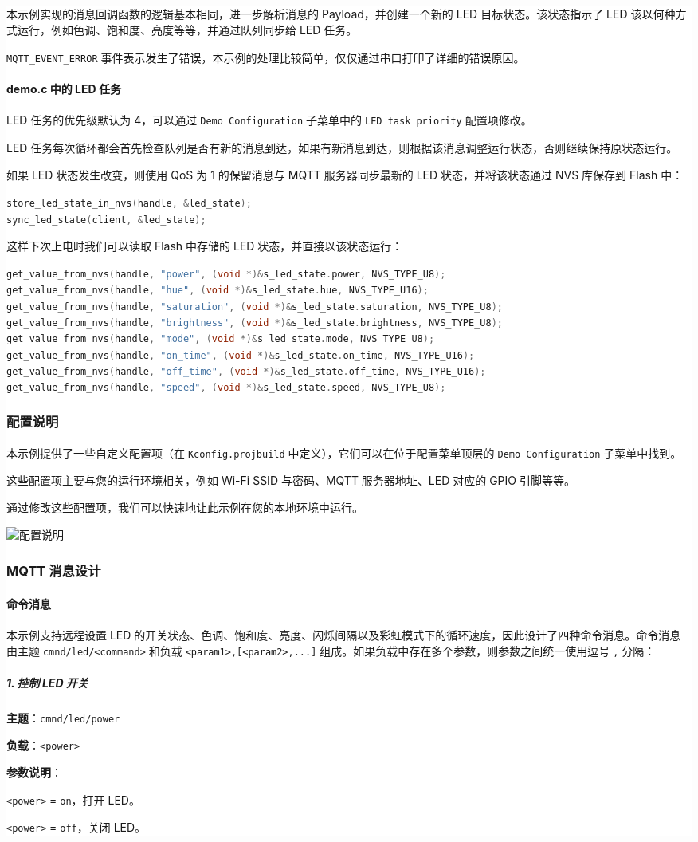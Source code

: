 本示例实现的消息回调函数的逻辑基本相同，进一步解析消息的 Payload，并创建一个新的 LED 目标状态。该状态指示了 LED 该以何种方式运行，例如色调、饱和度、亮度等等，并通过队列同步给 LED 任务。

`MQTT_EVENT_ERROR` 事件表示发生了错误，本示例的处理比较简单，仅仅通过串口打印了详细的错误原因。

#### demo.c 中的 LED 任务

LED 任务的优先级默认为 4，可以通过 `Demo Configuration` 子菜单中的 `LED task priority` 配置项修改。

LED 任务每次循环都会首先检查队列是否有新的消息到达，如果有新消息到达，则根据该消息调整运行状态，否则继续保持原状态运行。

如果 LED 状态发生改变，则使用 QoS 为 1 的保留消息与 MQTT 服务器同步最新的 LED 状态，并将该状态通过 NVS 库保存到 Flash 中：

```c
store_led_state_in_nvs(handle, &led_state);
sync_led_state(client, &led_state);
```

这样下次上电时我们可以读取 Flash 中存储的 LED 状态，并直接以该状态运行：

```c
get_value_from_nvs(handle, "power", (void *)&s_led_state.power, NVS_TYPE_U8);
get_value_from_nvs(handle, "hue", (void *)&s_led_state.hue, NVS_TYPE_U16);
get_value_from_nvs(handle, "saturation", (void *)&s_led_state.saturation, NVS_TYPE_U8);
get_value_from_nvs(handle, "brightness", (void *)&s_led_state.brightness, NVS_TYPE_U8);
get_value_from_nvs(handle, "mode", (void *)&s_led_state.mode, NVS_TYPE_U8);
get_value_from_nvs(handle, "on_time", (void *)&s_led_state.on_time, NVS_TYPE_U16);
get_value_from_nvs(handle, "off_time", (void *)&s_led_state.off_time, NVS_TYPE_U16);
get_value_from_nvs(handle, "speed", (void *)&s_led_state.speed, NVS_TYPE_U8);
```

### 配置说明

本示例提供了一些自定义配置项（在 `Kconfig.projbuild` 中定义），它们可以在位于配置菜单顶层的 `Demo Configuration` 子菜单中找到。

这些配置项主要与您的运行环境相关，例如 Wi-Fi SSID 与密码、MQTT 服务器地址、LED 对应的 GPIO 引脚等等。

通过修改这些配置项，我们可以快速地让此示例在您的本地环境中运行。

![配置说明](https://assets.emqx.com/images/2268853cb131b2a7bee9e68e1e2b9ac0.png)

### MQTT 消息设计

#### 命令消息

本示例支持远程设置 LED 的开关状态、色调、饱和度、亮度、闪烁间隔以及彩虹模式下的循环速度，因此设计了四种命令消息。命令消息由主题 `cmnd/led/<command>` 和负载 `<param1>,[<param2>,...]` 组成。如果负载中存在多个参数，则参数之间统一使用逗号 `,` 分隔：

##### 1. 控制 LED 开关

**主题**：`cmnd/led/power`

**负载**：`<power>`

**参数说明**：

`<power>` = `on`，打开 LED。

`<power>` = `off`，关闭 LED。
